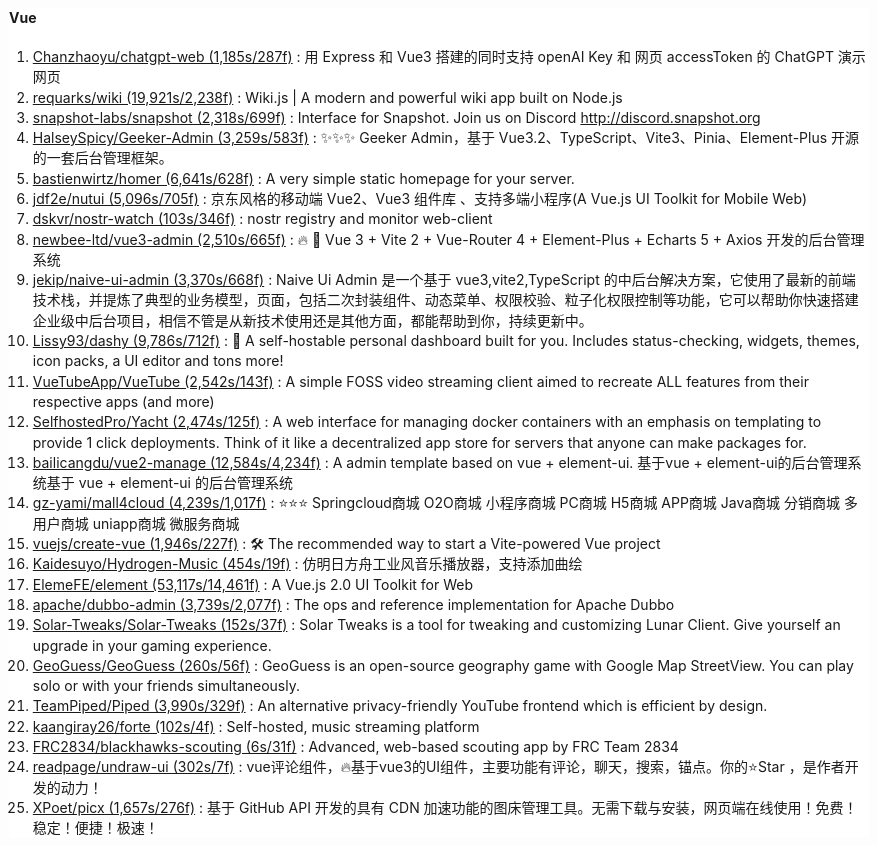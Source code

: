 #### Vue
1. [Chanzhaoyu/chatgpt-web (1,185s/287f)](https://github.com/Chanzhaoyu/chatgpt-web) : 用 Express 和 Vue3 搭建的同时支持 openAI Key 和 网页 accessToken 的 ChatGPT 演示网页
2. [requarks/wiki (19,921s/2,238f)](https://github.com/requarks/wiki) : Wiki.js | A modern and powerful wiki app built on Node.js
3. [snapshot-labs/snapshot (2,318s/699f)](https://github.com/snapshot-labs/snapshot) : Interface for Snapshot. Join us on Discord http://discord.snapshot.org
4. [HalseySpicy/Geeker-Admin (3,259s/583f)](https://github.com/HalseySpicy/Geeker-Admin) : ✨✨✨ Geeker Admin，基于 Vue3.2、TypeScript、Vite3、Pinia、Element-Plus 开源的一套后台管理框架。
5. [bastienwirtz/homer (6,641s/628f)](https://github.com/bastienwirtz/homer) : A very simple static homepage for your server.
6. [jdf2e/nutui (5,096s/705f)](https://github.com/jdf2e/nutui) : 京东风格的移动端 Vue2、Vue3 组件库 、支持多端小程序(A Vue.js UI Toolkit for Mobile Web)
7. [dskvr/nostr-watch (103s/346f)](https://github.com/dskvr/nostr-watch) : nostr registry and monitor web-client
8. [newbee-ltd/vue3-admin (2,510s/665f)](https://github.com/newbee-ltd/vue3-admin) : 🔥 🎉 Vue 3 + Vite 2 + Vue-Router 4 + Element-Plus + Echarts 5 + Axios 开发的后台管理系统
9. [jekip/naive-ui-admin (3,370s/668f)](https://github.com/jekip/naive-ui-admin) : Naive Ui Admin 是一个基于 vue3,vite2,TypeScript 的中后台解决方案，它使用了最新的前端技术栈，并提炼了典型的业务模型，页面，包括二次封装组件、动态菜单、权限校验、粒子化权限控制等功能，它可以帮助你快速搭建企业级中后台项目，相信不管是从新技术使用还是其他方面，都能帮助到你，持续更新中。
10. [Lissy93/dashy (9,786s/712f)](https://github.com/Lissy93/dashy) : 🚀 A self-hostable personal dashboard built for you. Includes status-checking, widgets, themes, icon packs, a UI editor and tons more!
11. [VueTubeApp/VueTube (2,542s/143f)](https://github.com/VueTubeApp/VueTube) : A simple FOSS video streaming client aimed to recreate ALL features from their respective apps (and more)
12. [SelfhostedPro/Yacht (2,474s/125f)](https://github.com/SelfhostedPro/Yacht) : A web interface for managing docker containers with an emphasis on templating to provide 1 click deployments. Think of it like a decentralized app store for servers that anyone can make packages for.
13. [bailicangdu/vue2-manage (12,584s/4,234f)](https://github.com/bailicangdu/vue2-manage) : A admin template based on vue + element-ui. 基于vue + element-ui的后台管理系统基于 vue + element-ui 的后台管理系统
14. [gz-yami/mall4cloud (4,239s/1,017f)](https://github.com/gz-yami/mall4cloud) : ⭐️⭐️⭐️ Springcloud商城 O2O商城 小程序商城 PC商城 H5商城 APP商城 Java商城 分销商城 多用户商城 uniapp商城 微服务商城
15. [vuejs/create-vue (1,946s/227f)](https://github.com/vuejs/create-vue) : 🛠️ The recommended way to start a Vite-powered Vue project
16. [Kaidesuyo/Hydrogen-Music (454s/19f)](https://github.com/Kaidesuyo/Hydrogen-Music) : 仿明日方舟工业风音乐播放器，支持添加曲绘
17. [ElemeFE/element (53,117s/14,461f)](https://github.com/ElemeFE/element) : A Vue.js 2.0 UI Toolkit for Web
18. [apache/dubbo-admin (3,739s/2,077f)](https://github.com/apache/dubbo-admin) : The ops and reference implementation for Apache Dubbo
19. [Solar-Tweaks/Solar-Tweaks (152s/37f)](https://github.com/Solar-Tweaks/Solar-Tweaks) : Solar Tweaks is a tool for tweaking and customizing Lunar Client. Give yourself an upgrade in your gaming experience.
20. [GeoGuess/GeoGuess (260s/56f)](https://github.com/GeoGuess/GeoGuess) : GeoGuess is an open-source geography game with Google Map StreetView. You can play solo or with your friends simultaneously.
21. [TeamPiped/Piped (3,990s/329f)](https://github.com/TeamPiped/Piped) : An alternative privacy-friendly YouTube frontend which is efficient by design.
22. [kaangiray26/forte (102s/4f)](https://github.com/kaangiray26/forte) : Self-hosted, music streaming platform
23. [FRC2834/blackhawks-scouting (6s/31f)](https://github.com/FRC2834/blackhawks-scouting) : Advanced, web-based scouting app by FRC Team 2834
24. [readpage/undraw-ui (302s/7f)](https://github.com/readpage/undraw-ui) : vue评论组件，🔥基于vue3的UI组件，主要功能有评论，聊天，搜索，锚点。你的⭐️Star ，是作者开发的动力！
25. [XPoet/picx (1,657s/276f)](https://github.com/XPoet/picx) : 基于 GitHub API 开发的具有 CDN 加速功能的图床管理工具。无需下载与安装，网页端在线使用！免费！稳定！便捷！极速！
